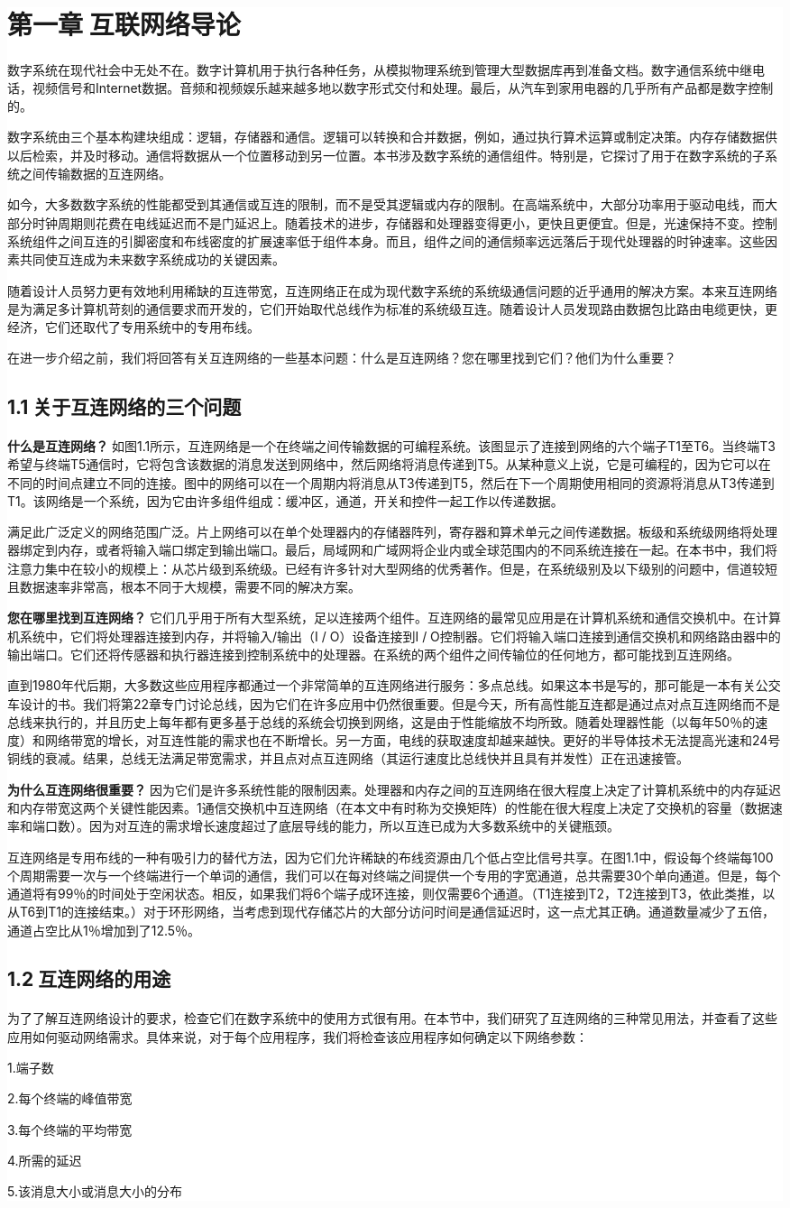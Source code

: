 # 第一章 互联网络导论

数字系统在现代社会中无处不在。数字计算机用于执行各种任务，从模拟物理系统到管理大型数据库再到准备文档。数字通信系统中继电话，视频信号和Internet数据。音频和视频娱乐越来越多地以数字形式交付和处理。最后，从汽车到家用电器的几乎所有产品都是数字控制的。

数字系统由三个基本构建块组成：逻辑，存储器和通信。逻辑可以转换和合并数据，例如，通过执行算术运算或制定决策。内存存储数据供以后检索，并及时移动。通信将数据从一个位置移动到另一位置。本书涉及数字系统的通信组件。特别是，它探讨了用于在数字系统的子系统之间传输数据的互连网络。

如今，大多数数字系统的性能都受到其通信或互连的限制，而不是受其逻辑或内存的限制。在高端系统中，大部分功率用于驱动电线，而大部分时钟周期则花费在电线延迟而不是门延迟上。随着技术的进步，存储器和处理器变得更小，更快且更便宜。但是，光速保持不变。控制系统组件之间互连的引脚密度和布线密度的扩展速率低于组件本身。而且，组件之间的通信频率远远落后于现代处理器的时钟速率。这些因素共同使互连成为未来数字系统成功的关键因素。

随着设计人员努力更有效地利用稀缺的互连带宽，互连网络正在成为现代数字系统的系统级通信问题的近乎通用的解决方案。本来互连网络是为满足多计算机苛刻的通信要求而开发的，它们开始取代总线作为标准的系统级互连。随着设计人员发现路由数据包比路由电缆更快，更经济，它们还取代了专用系统中的专用布线。

在进一步介绍之前，我们将回答有关互连网络的一些基本问题：什么是互连网络？您在哪里找到它们？他们为什么重要？

## 1.1 关于互连网络的三个问题

**什么是互连网络？** 如图1.1所示，互连网络是一个在终端之间传输数据的可编程系统。该图显示了连接到网络的六个端子T1至T6。当终端T3希望与终端T5通信时，它将包含该数据的消息发送到网络中，然后网络将消息传递到T5。从某种意义上说，它是可编程的，因为它可以在不同的时间点建立不同的连接。图中的网络可以在一个周期内将消息从T3传递到T5，然后在下一个周期使用相同的资源将消息从T3传递到T1。该网络是一个系统，因为它由许多组件组成：缓冲区，通道，开关和控件一起工作以传递数据。

满足此广泛定义的网络范围广泛。片上网络可以在单个处理器内的存储器阵列，寄存器和算术单元之间传递数据。板级和系统级网络将处理器绑定到内存，或者将输入端口绑定到输出端口。最后，局域网和广域网将企业内或全球范围内的不同系统连接在一起。在本书中，我们将注意力集中在较小的规模上：从芯片级到系统级。已经有许多针对大型网络的优秀著作。但是，在系统级别及以下级别的问题中，信道较短且数据速率非常高，根本不同于大规模，需要不同的解决方案。

**您在哪里找到互连网络？** 它们几乎用于所有大型系统，足以连接两个组件。互连网络的最常见应用是在计算机系统和通信交换机中。在计算机系统中，它们将处理器连接到内存，并将输入/输出（I / O）设备连接到I / O控制器。它们将输入端口连接到通信交换机和网络路由器中的输出端口。它们还将传感器和执行器连接到控制系统中的处理器。在系统的两个组件之间传输位的任何地方，都可能找到互连网络。

直到1980年代后期，大多数这些应用程序都通过一个非常简单的互连网络进行服务：多点总线。如果这本书是写的，那可能是一本有关公交车设计的书。我们将第22章专门讨论总线，因为它们在许多应用中仍然很重要。但是今天，所有高性能互连都是通过点对点互连网络而不是总线来执行的，并且历史上每年都有更多基于总线的系统会切换到网络，这是由于性能缩放不均所致。随着处理器性能（以每年50％的速度）和网络带宽的增长，对互连性能的需求也在不断增长。另一方面，电线的获取速度却越来越快。更好的半导体技术无法提高光速和24号铜线的衰减。结果，总线无法满足带宽需求，并且点对点互连网络（其运行速度比总线快并且具有并发性）正在迅速接管。

**为什么互连网络很重要？** 因为它们是许多系统性能的限制因素。处理器和内存之间的互连网络在很大程度上决定了计算机系统中的内存延迟和内存带宽这两个关键性能因素。1通信交换机中互连网络（在本文中有时称为交换矩阵）的性能在很大程度上决定了交换机的容量（数据速率和端口数）。因为对互连的需求增长速度超过了底层导线的能力，所以互连已成为大多数系统中的关键瓶颈。

互连网络是专用布线的一种有吸引力的替代方法，因为它们允许稀缺的布线资源由几个低占空比信号共享。在图1.1中，假设每个终端每100个周期需要一次与一个终端进行一个单词的通信，我们可以在每对终端之间提供一个专用的字宽通道，总共需要30个单向通道。但是，每个通道将有99％的时间处于空闲状态。相反，如果我们将6个端子成环连接，则仅需要6个通道。（T1连接到T2，T2连接到T3，依此类推，以从T6到T1的连接结束。）对于环形网络，当考虑到现代存储芯片的大部分访问时间是通信延迟时，这一点尤其正确。通道数量减少了五倍，通道占空比从1％增加到了12.5％。

## 1.2 互连网络的用途

为了了解互连网络设计的要求，检查它们在数字系统中的使用方式很有用。在本节中，我们研究了互连网络的三种常见用法，并查看了这些应用如何驱动网络需求。具体来说，对于每个应用程序，我们将检查该应用程序如何确定以下网络参数：

1.端子数   

2.每个终端的峰值带宽   

3.每个终端的平均带宽   

4.所需的延迟   

5.该消息大小或消息大小的分布   

